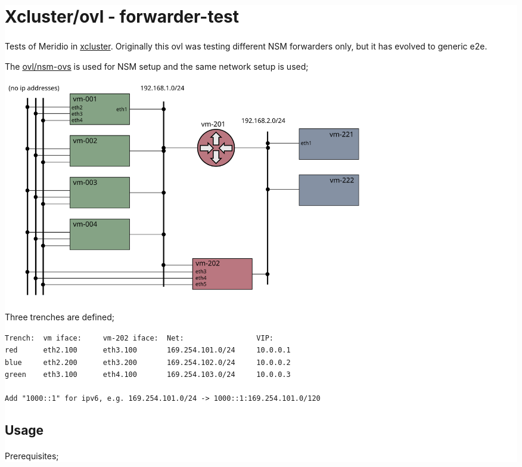 # Xcluster/ovl - forwarder-test

Tests of Meridio in [xcluster](https://github.com/Nordix/xcluster).
Originally this ovl was testing different NSM forwarders only, but it
has evolved to generic e2e.

The [ovl/nsm-ovs](https://github.com/Nordix/nsm-test/tree/master/ovl/nsm-ovs)
is used for NSM setup and the same network setup is used;

<img src="https://raw.githubusercontent.com/Nordix/nsm-test/master/ovl/nsm-vlan-dpdk/multilan.svg" alt="NSM network-topology" width="70%" />

Three trenches are defined;
```
Trench:  vm iface:     vm-202 iface:  Net:                 VIP:
red      eth2.100      eth3.100       169.254.101.0/24     10.0.0.1
blue     eth2.200      eth3.200       169.254.102.0/24     10.0.0.2
green    eth3.100      eth4.100       169.254.103.0/24     10.0.0.3

Add "1000::1" for ipv6, e.g. 169.254.101.0/24 -> 1000::1:169.254.101.0/120
```


## Usage

Prerequisites;
